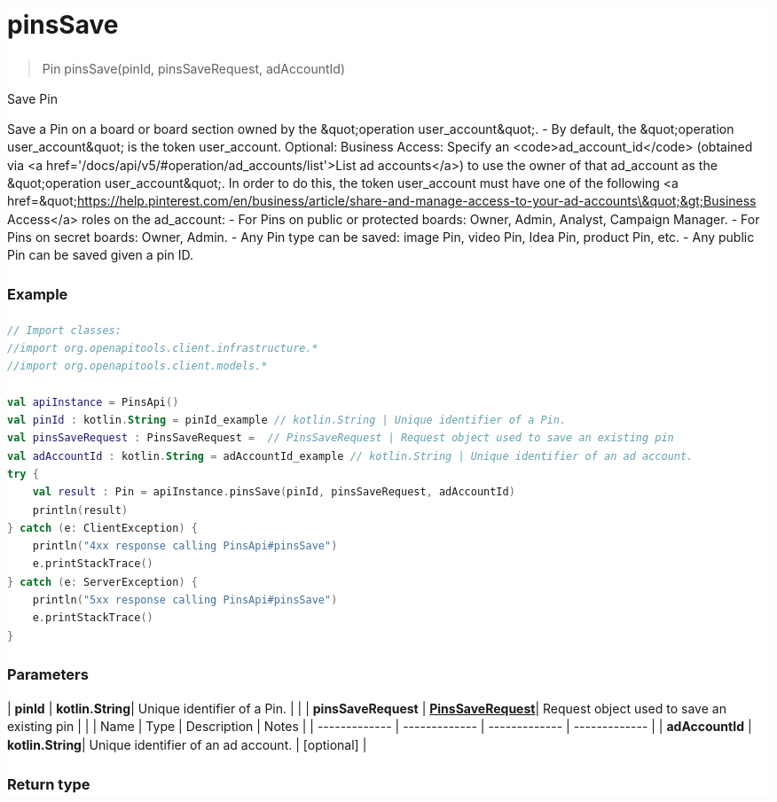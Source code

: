 <a id="pinsSave"></a>
# **pinsSave**
> Pin pinsSave(pinId, pinsSaveRequest, adAccountId)

Save Pin

Save a Pin on a board or board section owned by the \&quot;operation user_account\&quot;. - By default, the \&quot;operation user_account\&quot; is the token user_account. Optional: Business Access: Specify an &lt;code&gt;ad_account_id&lt;/code&gt; (obtained via &lt;a href&#x3D;&#39;/docs/api/v5/#operation/ad_accounts/list&#39;&gt;List ad accounts&lt;/a&gt;) to use the owner of that ad_account as the \&quot;operation user_account\&quot;. In order to do this, the token user_account must have one of the following &lt;a href&#x3D;\&quot;https://help.pinterest.com/en/business/article/share-and-manage-access-to-your-ad-accounts\&quot;&gt;Business Access&lt;/a&gt; roles on the ad_account:  - For Pins on public or protected boards: Owner, Admin, Analyst, Campaign Manager. - For Pins on secret boards: Owner, Admin.  - Any Pin type can be saved: image Pin, video Pin, Idea Pin, product Pin, etc. - Any public Pin can be saved given a pin ID.

### Example
```kotlin
// Import classes:
//import org.openapitools.client.infrastructure.*
//import org.openapitools.client.models.*

val apiInstance = PinsApi()
val pinId : kotlin.String = pinId_example // kotlin.String | Unique identifier of a Pin.
val pinsSaveRequest : PinsSaveRequest =  // PinsSaveRequest | Request object used to save an existing pin
val adAccountId : kotlin.String = adAccountId_example // kotlin.String | Unique identifier of an ad account.
try {
    val result : Pin = apiInstance.pinsSave(pinId, pinsSaveRequest, adAccountId)
    println(result)
} catch (e: ClientException) {
    println("4xx response calling PinsApi#pinsSave")
    e.printStackTrace()
} catch (e: ServerException) {
    println("5xx response calling PinsApi#pinsSave")
    e.printStackTrace()
}
```

### Parameters
| **pinId** | **kotlin.String**| Unique identifier of a Pin. | |
| **pinsSaveRequest** | [**PinsSaveRequest**](PinsSaveRequest.md)| Request object used to save an existing pin | |
| Name | Type | Description  | Notes |
| ------------- | ------------- | ------------- | ------------- |
| **adAccountId** | **kotlin.String**| Unique identifier of an ad account. | [optional] |

### Return type
